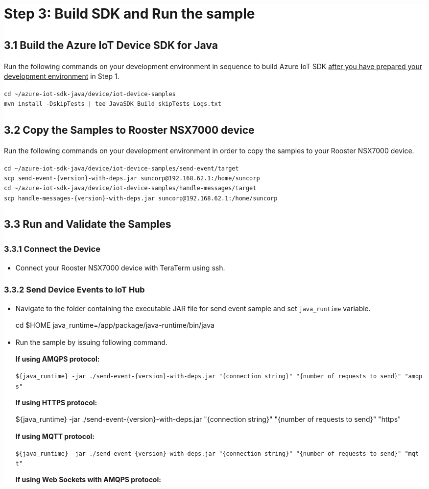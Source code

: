 
<a name="Build"></a>
# Step 3: Build SDK and Run the sample

## 3.1 Build the Azure IoT Device SDK for Java
Run the following commands on your development environment in sequence to build Azure IoT SDK [after you have prepared your development environment](https://github.com/Azure/azure-iot-device-ecosystem/blob/master/get_started/java-devbox-setup.md) in Step 1.

    cd ~/azure-iot-sdk-java/device/iot-device-samples
    mvn install -DskipTests | tee JavaSDK_Build_skipTests_Logs.txt

## 3.2 Copy the Samples to Rooster NSX7000 device
Run the following commands on your development environment in order to copy the samples to your Rooster NSX7000 device.

    cd ~/azure-iot-sdk-java/device/iot-device-samples/send-event/target
    scp send-event-{version}-with-deps.jar suncorp@192.168.62.1:/home/suncorp
    cd ~/azure-iot-sdk-java/device/iot-device-samples/handle-messages/target
    scp handle-messages-{version}-with-deps.jar suncorp@192.168.62.1:/home/suncorp

## 3.3 Run and Validate the Samples

### 3.3.1 Connect the Device

-   Connect your Rooster NSX7000 device with TeraTerm using ssh.

### 3.3.2 Send Device Events to IoT Hub

-   Navigate to the folder containing the executable JAR file for send event sample
and set `java_runtime` variable.

      cd $HOME
      java_runtime=/app/package/java-runtime/bin/java

-   Run the sample by issuing following command.

    **If using AMQPS protocol:**
  
        ${java_runtime} -jar ./send-event-{version}-with-deps.jar "{connection string}" "{number of requests to send}" "amqps"

    **If using HTTPS protocol:**
    
       ${java_runtime} -jar ./send-event-{version}-with-deps.jar "{connection string}" "{number of requests to send}" "https"

    **If using MQTT protocol:**

        ${java_runtime} -jar ./send-event-{version}-with-deps.jar "{connection string}" "{number of requests to send}" "mqtt"

    **If using Web Sockets with AMQPS protocol:**
    